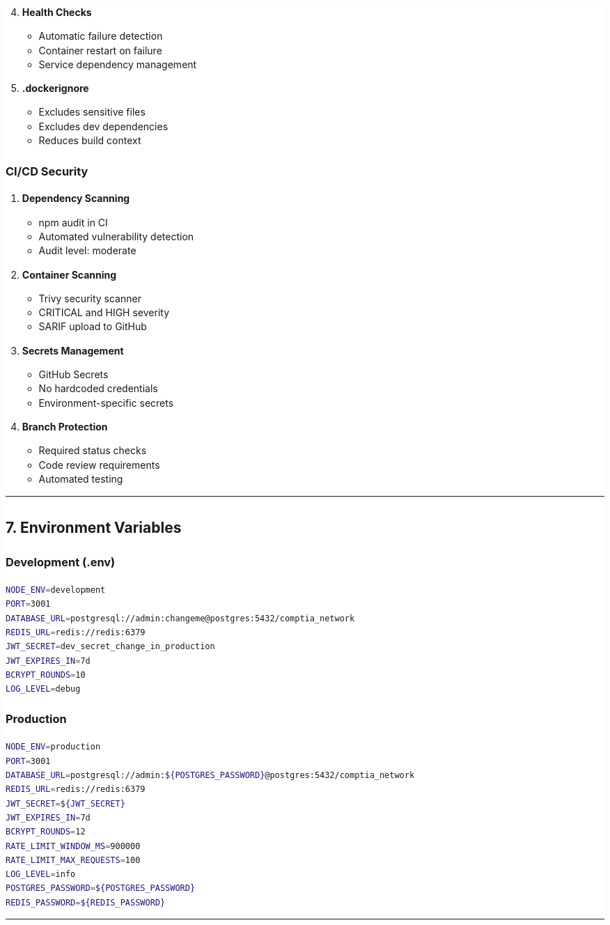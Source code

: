 4. **Health Checks**
   - Automatic failure detection
   - Container restart on failure
   - Service dependency management

5. **.dockerignore**
   - Excludes sensitive files
   - Excludes dev dependencies
   - Reduces build context

### CI/CD Security

1. **Dependency Scanning**
   - npm audit in CI
   - Automated vulnerability detection
   - Audit level: moderate

2. **Container Scanning**
   - Trivy security scanner
   - CRITICAL and HIGH severity
   - SARIF upload to GitHub

3. **Secrets Management**
   - GitHub Secrets
   - No hardcoded credentials
   - Environment-specific secrets

4. **Branch Protection**
   - Required status checks
   - Code review requirements
   - Automated testing

---

## 7. Environment Variables

### Development (.env)

```bash
NODE_ENV=development
PORT=3001
DATABASE_URL=postgresql://admin:changeme@postgres:5432/comptia_network
REDIS_URL=redis://redis:6379
JWT_SECRET=dev_secret_change_in_production
JWT_EXPIRES_IN=7d
BCRYPT_ROUNDS=10
LOG_LEVEL=debug
```

### Production

```bash
NODE_ENV=production
PORT=3001
DATABASE_URL=postgresql://admin:${POSTGRES_PASSWORD}@postgres:5432/comptia_network
REDIS_URL=redis://redis:6379
JWT_SECRET=${JWT_SECRET}
JWT_EXPIRES_IN=7d
BCRYPT_ROUNDS=12
RATE_LIMIT_WINDOW_MS=900000
RATE_LIMIT_MAX_REQUESTS=100
LOG_LEVEL=info
POSTGRES_PASSWORD=${POSTGRES_PASSWORD}
REDIS_PASSWORD=${REDIS_PASSWORD}
```

---